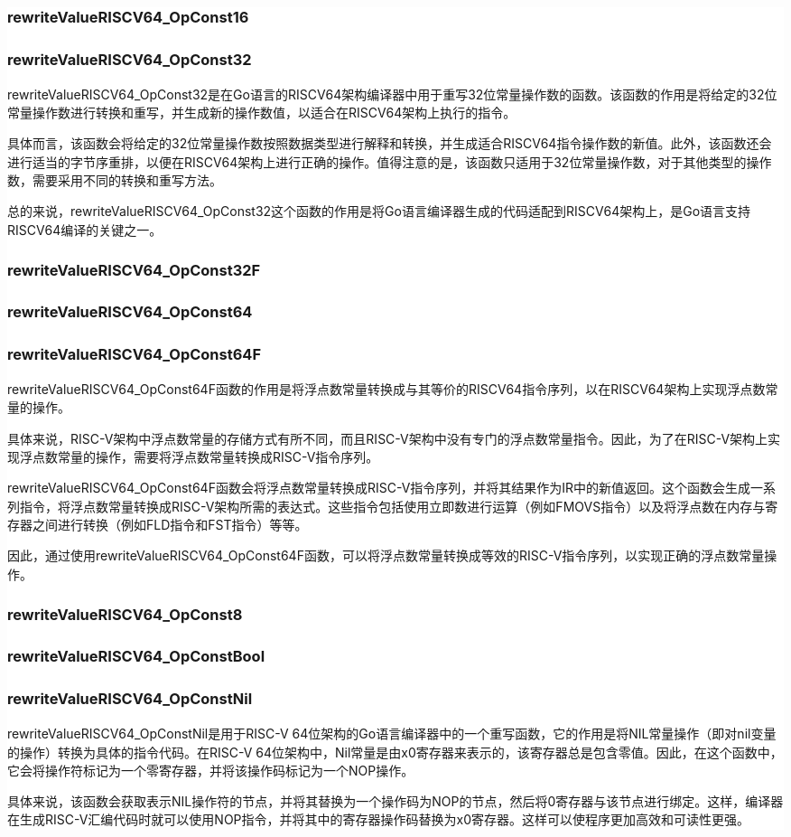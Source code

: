 


### rewriteValueRISCV64_OpConst16





### rewriteValueRISCV64_OpConst32

rewriteValueRISCV64_OpConst32是在Go语言的RISCV64架构编译器中用于重写32位常量操作数的函数。该函数的作用是将给定的32位常量操作数进行转换和重写，并生成新的操作数值，以适合在RISCV64架构上执行的指令。

具体而言，该函数会将给定的32位常量操作数按照数据类型进行解释和转换，并生成适合RISCV64指令操作数的新值。此外，该函数还会进行适当的字节序重排，以便在RISCV64架构上进行正确的操作。值得注意的是，该函数只适用于32位常量操作数，对于其他类型的操作数，需要采用不同的转换和重写方法。

总的来说，rewriteValueRISCV64_OpConst32这个函数的作用是将Go语言编译器生成的代码适配到RISCV64架构上，是Go语言支持RISCV64编译的关键之一。



### rewriteValueRISCV64_OpConst32F





### rewriteValueRISCV64_OpConst64





### rewriteValueRISCV64_OpConst64F

rewriteValueRISCV64_OpConst64F函数的作用是将浮点数常量转换成与其等价的RISCV64指令序列，以在RISCV64架构上实现浮点数常量的操作。

具体来说，RISC-V架构中浮点数常量的存储方式有所不同，而且RISC-V架构中没有专门的浮点数常量指令。因此，为了在RISC-V架构上实现浮点数常量的操作，需要将浮点数常量转换成RISC-V指令序列。

rewriteValueRISCV64_OpConst64F函数会将浮点数常量转换成RISC-V指令序列，并将其结果作为IR中的新值返回。这个函数会生成一系列指令，将浮点数常量转换成RISC-V架构所需的表达式。这些指令包括使用立即数进行运算（例如FMOVS指令）以及将浮点数在内存与寄存器之间进行转换（例如FLD指令和FST指令）等等。

因此，通过使用rewriteValueRISCV64_OpConst64F函数，可以将浮点数常量转换成等效的RISC-V指令序列，以实现正确的浮点数常量操作。



### rewriteValueRISCV64_OpConst8





### rewriteValueRISCV64_OpConstBool





### rewriteValueRISCV64_OpConstNil

rewriteValueRISCV64_OpConstNil是用于RISC-V 64位架构的Go语言编译器中的一个重写函数，它的作用是将NIL常量操作（即对nil变量的操作）转换为具体的指令代码。在RISC-V 64位架构中，Nil常量是由x0寄存器来表示的，该寄存器总是包含零值。因此，在这个函数中，它会将操作符标记为一个零寄存器，并将该操作码标记为一个NOP操作。

具体来说，该函数会获取表示NIL操作符的节点，并将其替换为一个操作码为NOP的节点，然后将0寄存器与该节点进行绑定。这样，编译器在生成RISC-V汇编代码时就可以使用NOP指令，并将其中的寄存器操作码替换为x0寄存器。这样可以使程序更加高效和可读性更强。
